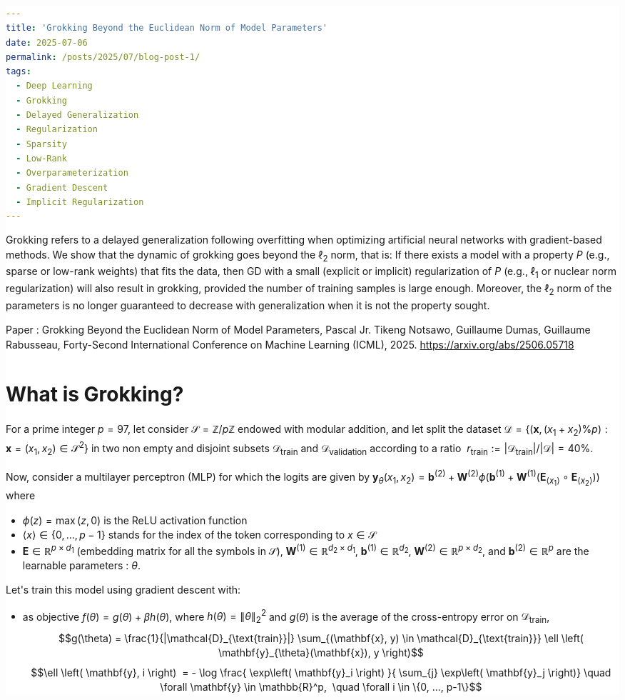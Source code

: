 ```yaml
---
title: 'Grokking Beyond the Euclidean Norm of Model Parameters'
date: 2025-07-06
permalink: /posts/2025/07/blog-post-1/
tags:
  - Deep Learning
  - Grokking 
  - Delayed Generalization
  - Regularization
  - Sparsity
  - Low-Rank
  - Overparameterization
  - Gradient Descent
  - Implicit Regularization
---
```


Grokking refers to a delayed generalization following overfitting when optimizing artificial neural networks with gradient-based methods. We show that the dynamic of grokking goes beyond the $\ell_2$ norm, that is: If there exists a model with a property $P$ (e.g., sparse or low-rank weights) that fits the data, then GD with a small (explicit or implicit) regularization of $P$ (e.g., $\ell_1$ or nuclear norm regularization) will also result in grokking, provided the number of training samples is large enough. Moreover, the $\ell_2$ norm of the parameters is no longer guaranteed to decrease with generalization when it is not the property sought.

Paper : Grokking Beyond the Euclidean Norm of Model Parameters, Pascal Jr. Tikeng Notsawo, Guillaume Dumas, Guillaume Rabusseau, Forty-Second International Conference on Machine Learning (ICML), 2025. https://arxiv.org/abs/2506.05718

# What is Grokking?

For a prime integer $p=97$, let consider $\mathcal{S} = \mathbb{Z}/p\mathbb{Z}$ endowed with modular addition, and let split the dataset $\mathcal{D} = \{ (\mathbf{x}, (x_1 + x_2)\%p ) :  \mathbf{x} = (x_1, x_2)  \in \mathcal{S}^2 \}$ in two non empty and disjoint subsets $\mathcal{D}_{\text{train}}$ and $\mathcal{D}_{\text{validation}}$ according to a ratio  $r_{\text{train}} := |\mathcal{D}_{\text{train}}| / |\mathcal{D}|=40\%$.

Now, consider a multilayer perceptron (MLP) for which the logits are given by $\mathbf{y}_{\theta}(x_1, x_2) = \mathbf{b}^{(2)} + \mathbf{W}^{(2)} \phi\left(\mathbf{b}^{(1)} + \mathbf{W}^{(1)} \left( \mathbf{E}_{\langle x_1 \rangle} \circ \mathbf{E}_{\langle x_2 \rangle} \right) \right)$ where 
* $\phi(z) = \max(z, 0)$ is the ReLU activation function
* $\langle x \rangle \in \{0, ..., p-1\}$ stands for the index of the token corresponding to $x \in \mathcal{S}$
* $\mathbf{E} \in \mathbb{R}^{p \times d_1}$ (embedding matrix for all the symbols in $\mathcal{S}$), $\mathbf{W}^{(1)} \in \mathbb{R}^{d_2 \times d_1}$, $\mathbf{b}^{(1)} \in \mathbb{R}^{d_2}$, $\mathbf{W}^{(2)} \in \mathbb{R}^{p \times d_2}$, and $\mathbf{b}^{(2)} \in \mathbb{R}^{p}$ are the learnable parameters : $\theta$.

Let's train this model using gradient descent with:
* as objective $f(\theta) = g(\theta) + \beta h(\theta)$, where $h(\theta) = \| \theta \|_2^2$ and $g(\theta)$ is the average of the cross-entropy error on $\mathcal{D}_{\text{train}}$, 
$$g(\theta) = \frac{1}{|\mathcal{D}_{\text{train}}|} \sum_{(\mathbf{x}, y) \in \mathcal{D}_{\text{train}}} \ell \left( \mathbf{y}_{\theta}(\mathbf{x}), y \right)$$
$$\ell \left( \mathbf{y}, i \right)  = - \log \frac{ \exp\left( \mathbf{y}_i \right) }{ \sum_{j} \exp\left( \mathbf{y}_j \right)} \quad \forall \mathbf{y} \in \mathbb{R}^p,  \quad \forall i \in \{0, ..., p-1\}$$

